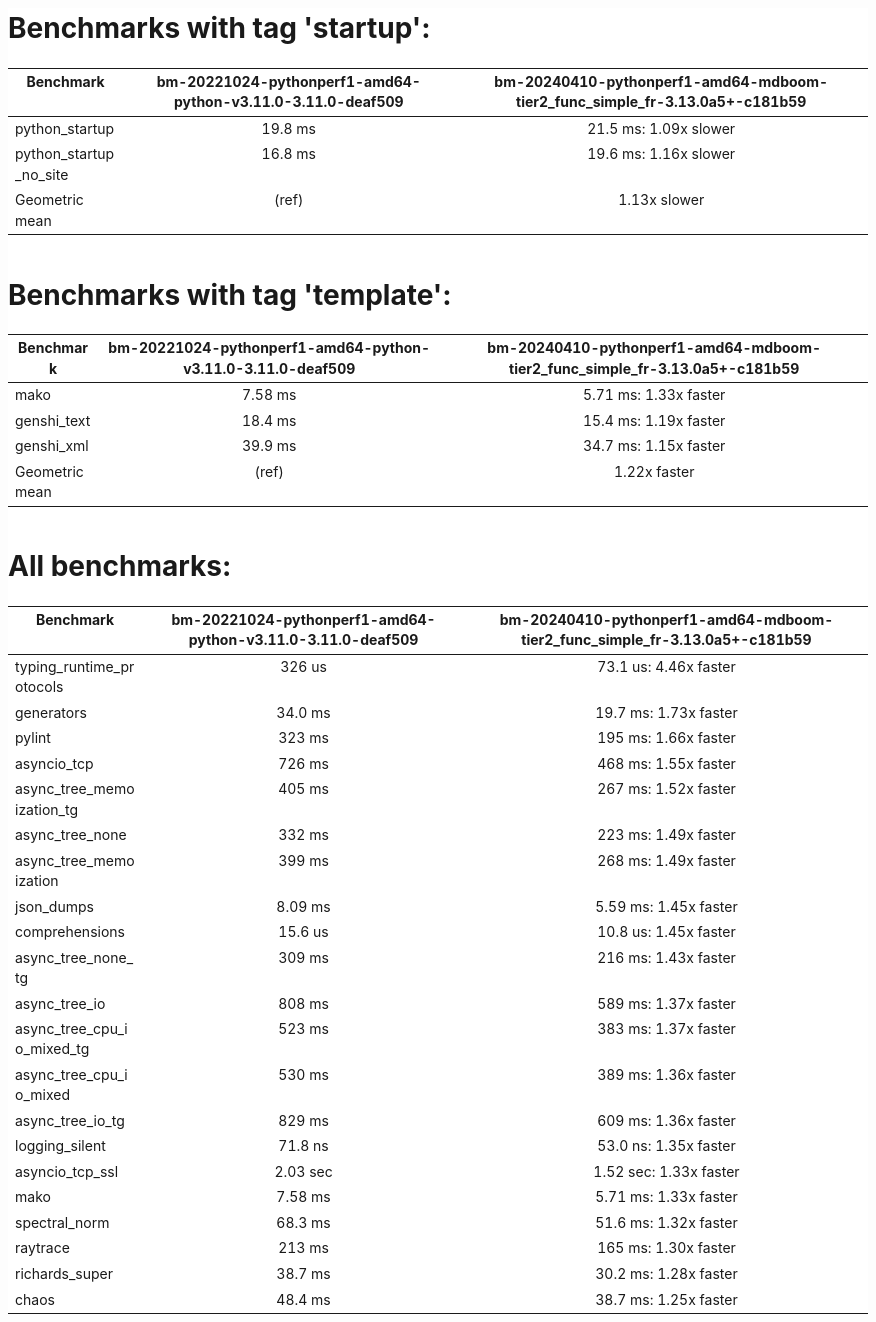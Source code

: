 Benchmarks with tag 'startup':
==============================

| Benchmark              | bm-20221024-pythonperf1-amd64-python-v3.11.0-3.11.0-deaf509 | bm-20240410-pythonperf1-amd64-mdboom-tier2_func_simple_fr-3.13.0a5+-c181b59 |
|------------------------|:-----------------------------------------------------------:|:---------------------------------------------------------------------------:|
| python_startup         | 19.8 ms                                                     | 21.5 ms: 1.09x slower                                                       |
| python_startup_no_site | 16.8 ms                                                     | 19.6 ms: 1.16x slower                                                       |
| Geometric mean         | (ref)                                                       | 1.13x slower                                                                |

Benchmarks with tag 'template':
===============================

| Benchmark      | bm-20221024-pythonperf1-amd64-python-v3.11.0-3.11.0-deaf509 | bm-20240410-pythonperf1-amd64-mdboom-tier2_func_simple_fr-3.13.0a5+-c181b59 |
|----------------|:-----------------------------------------------------------:|:---------------------------------------------------------------------------:|
| mako           | 7.58 ms                                                     | 5.71 ms: 1.33x faster                                                       |
| genshi_text    | 18.4 ms                                                     | 15.4 ms: 1.19x faster                                                       |
| genshi_xml     | 39.9 ms                                                     | 34.7 ms: 1.15x faster                                                       |
| Geometric mean | (ref)                                                       | 1.22x faster                                                                |

All benchmarks:
===============

| Benchmark                  | bm-20221024-pythonperf1-amd64-python-v3.11.0-3.11.0-deaf509 | bm-20240410-pythonperf1-amd64-mdboom-tier2_func_simple_fr-3.13.0a5+-c181b59 |
|----------------------------|:-----------------------------------------------------------:|:---------------------------------------------------------------------------:|
| typing_runtime_protocols   | 326 us                                                      | 73.1 us: 4.46x faster                                                       |
| generators                 | 34.0 ms                                                     | 19.7 ms: 1.73x faster                                                       |
| pylint                     | 323 ms                                                      | 195 ms: 1.66x faster                                                        |
| asyncio_tcp                | 726 ms                                                      | 468 ms: 1.55x faster                                                        |
| async_tree_memoization_tg  | 405 ms                                                      | 267 ms: 1.52x faster                                                        |
| async_tree_none            | 332 ms                                                      | 223 ms: 1.49x faster                                                        |
| async_tree_memoization     | 399 ms                                                      | 268 ms: 1.49x faster                                                        |
| json_dumps                 | 8.09 ms                                                     | 5.59 ms: 1.45x faster                                                       |
| comprehensions             | 15.6 us                                                     | 10.8 us: 1.45x faster                                                       |
| async_tree_none_tg         | 309 ms                                                      | 216 ms: 1.43x faster                                                        |
| async_tree_io              | 808 ms                                                      | 589 ms: 1.37x faster                                                        |
| async_tree_cpu_io_mixed_tg | 523 ms                                                      | 383 ms: 1.37x faster                                                        |
| async_tree_cpu_io_mixed    | 530 ms                                                      | 389 ms: 1.36x faster                                                        |
| async_tree_io_tg           | 829 ms                                                      | 609 ms: 1.36x faster                                                        |
| logging_silent             | 71.8 ns                                                     | 53.0 ns: 1.35x faster                                                       |
| asyncio_tcp_ssl            | 2.03 sec                                                    | 1.52 sec: 1.33x faster                                                      |
| mako                       | 7.58 ms                                                     | 5.71 ms: 1.33x faster                                                       |
| spectral_norm              | 68.3 ms                                                     | 51.6 ms: 1.32x faster                                                       |
| raytrace                   | 213 ms                                                      | 165 ms: 1.30x faster                                                        |
| richards_super             | 38.7 ms                                                     | 30.2 ms: 1.28x faster                                                       |
| chaos                      | 48.4 ms                                                     | 38.7 ms: 1.25x faster                                                       |